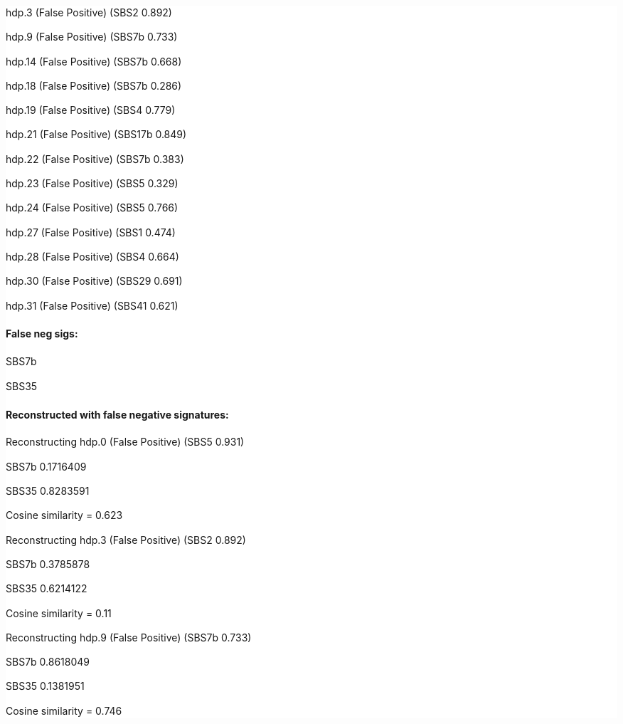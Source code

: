 hdp.3 (False Positive) (SBS2 0.892)

hdp.9 (False Positive) (SBS7b 0.733)

hdp.14 (False Positive) (SBS7b 0.668)

hdp.18 (False Positive) (SBS7b 0.286)

hdp.19 (False Positive) (SBS4 0.779)

hdp.21 (False Positive) (SBS17b 0.849)

hdp.22 (False Positive) (SBS7b 0.383)

hdp.23 (False Positive) (SBS5 0.329)

hdp.24 (False Positive) (SBS5 0.766)

hdp.27 (False Positive) (SBS1 0.474)

hdp.28 (False Positive) (SBS4 0.664)

hdp.30 (False Positive) (SBS29 0.691)

hdp.31 (False Positive) (SBS41 0.621)

#### False neg sigs:

SBS7b

SBS35


#### Reconstructed with false negative signatures:


Reconstructing hdp.0 (False Positive) (SBS5 0.931)

SBS7b 0.1716409

SBS35 0.8283591

Cosine similarity = 0.623




Reconstructing hdp.3 (False Positive) (SBS2 0.892)

SBS7b 0.3785878

SBS35 0.6214122

Cosine similarity = 0.11




Reconstructing hdp.9 (False Positive) (SBS7b 0.733)

SBS7b 0.8618049

SBS35 0.1381951

Cosine similarity = 0.746

